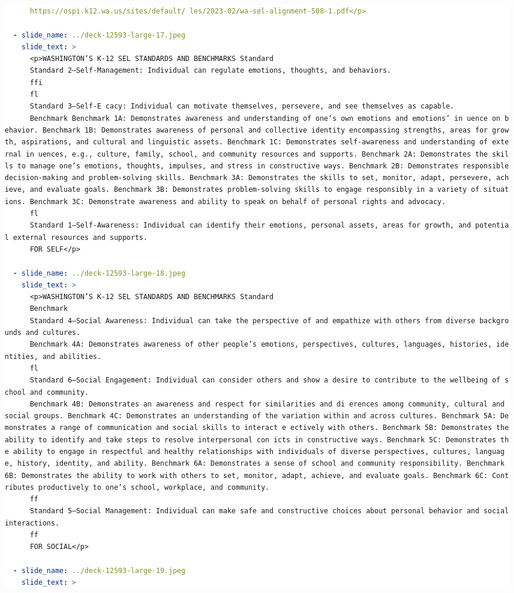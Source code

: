```yaml
      https://ospi.k12.wa.us/sites/default/ les/2023-02/wa-sel-alignment-508-1.pdf</p>
      
  - slide_name: ../deck-12593-large-17.jpeg
    slide_text: >
      <p>WASHINGTON’S K-12 SEL STANDARDS AND BENCHMARKS Standard
      Standard 2—Self-Management: Individual can regulate emotions, thoughts, and behaviors.
      ffi
      fl
      Standard 3—Self-E cacy: Individual can motivate themselves, persevere, and see themselves as capable.
      Benchmark Benchmark 1A: Demonstrates awareness and understanding of one’s own emotions and emotions’ in uence on behavior. Benchmark 1B: Demonstrates awareness of personal and collective identity encompassing strengths, areas for growth, aspirations, and cultural and linguistic assets. Benchmark 1C: Demonstrates self-awareness and understanding of external in uences, e.g., culture, family, school, and community resources and supports. Benchmark 2A: Demonstrates the skills to manage one’s emotions, thoughts, impulses, and stress in constructive ways. Benchmark 2B: Demonstrates responsible decision-making and problem-solving skills. Benchmark 3A: Demonstrates the skills to set, monitor, adapt, persevere, achieve, and evaluate goals. Benchmark 3B: Demonstrates problem-solving skills to engage responsibly in a variety of situations. Benchmark 3C: Demonstrate awareness and ability to speak on behalf of personal rights and advocacy.
      fl
      Standard 1—Self-Awareness: Individual can identify their emotions, personal assets, areas for growth, and potential external resources and supports.
      FOR SELF</p>
      
  - slide_name: ../deck-12593-large-18.jpeg
    slide_text: >
      <p>WASHINGTON’S K-12 SEL STANDARDS AND BENCHMARKS Standard
      Benchmark
      Standard 4—Social Awareness: Individual can take the perspective of and empathize with others from diverse backgrounds and cultures.
      Benchmark 4A: Demonstrates awareness of other people’s emotions, perspectives, cultures, languages, histories, identities, and abilities.
      fl
      Standard 6—Social Engagement: Individual can consider others and show a desire to contribute to the wellbeing of school and community.
      Benchmark 4B: Demonstrates an awareness and respect for similarities and di erences among community, cultural and social groups. Benchmark 4C: Demonstrates an understanding of the variation within and across cultures. Benchmark 5A: Demonstrates a range of communication and social skills to interact e ectively with others. Benchmark 5B: Demonstrates the ability to identify and take steps to resolve interpersonal con icts in constructive ways. Benchmark 5C: Demonstrates the ability to engage in respectful and healthy relationships with individuals of diverse perspectives, cultures, language, history, identity, and ability. Benchmark 6A: Demonstrates a sense of school and community responsibility. Benchmark 6B: Demonstrates the ability to work with others to set, monitor, adapt, achieve, and evaluate goals. Benchmark 6C: Contributes productively to one’s school, workplace, and community.
      ff
      Standard 5—Social Management: Individual can make safe and constructive choices about personal behavior and social interactions.
      ff
      FOR SOCIAL</p>
      
  - slide_name: ../deck-12593-large-19.jpeg
    slide_text: >
```